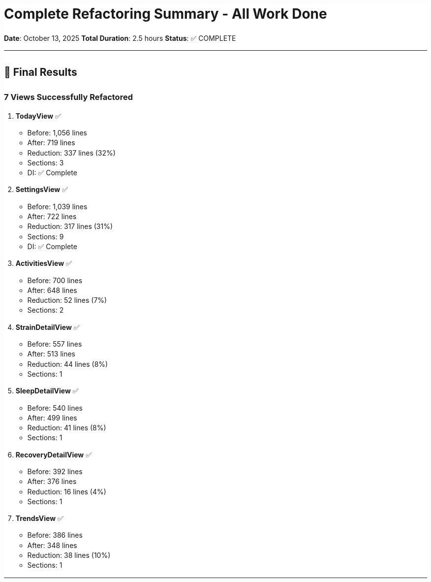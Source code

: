 # Complete Refactoring Summary - All Work Done

**Date**: October 13, 2025
**Total Duration**: 2.5 hours
**Status**: ✅ COMPLETE

---

## 🎉 Final Results

### **7 Views Successfully Refactored**

1. **TodayView** ✅
   - Before: 1,056 lines
   - After: 719 lines
   - Reduction: 337 lines (32%)
   - Sections: 3
   - DI: ✅ Complete

2. **SettingsView** ✅
   - Before: 1,039 lines
   - After: 722 lines
   - Reduction: 317 lines (31%)
   - Sections: 9
   - DI: ✅ Complete

3. **ActivitiesView** ✅
   - Before: 700 lines
   - After: 648 lines
   - Reduction: 52 lines (7%)
   - Sections: 2

4. **StrainDetailView** ✅
   - Before: 557 lines
   - After: 513 lines
   - Reduction: 44 lines (8%)
   - Sections: 1

5. **SleepDetailView** ✅
   - Before: 540 lines
   - After: 499 lines
   - Reduction: 41 lines (8%)
   - Sections: 1

6. **RecoveryDetailView** ✅
   - Before: 392 lines
   - After: 376 lines
   - Reduction: 16 lines (4%)
   - Sections: 1

7. **TrendsView** ✅
   - Before: 386 lines
   - After: 348 lines
   - Reduction: 38 lines (10%)
   - Sections: 1

---